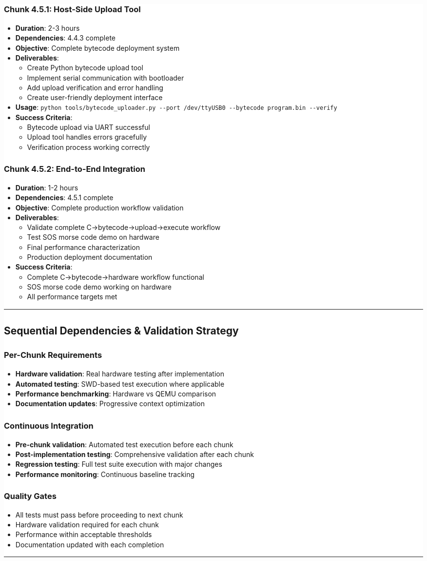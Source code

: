 ### **Chunk 4.5.1: Host-Side Upload Tool**
- **Duration**: 2-3 hours
- **Dependencies**: 4.4.3 complete
- **Objective**: Complete bytecode deployment system
- **Deliverables**:
  - Create Python bytecode upload tool
  - Implement serial communication with bootloader
  - Add upload verification and error handling
  - Create user-friendly deployment interface
- **Usage**: `python tools/bytecode_uploader.py --port /dev/ttyUSB0 --bytecode program.bin --verify`
- **Success Criteria**:
  - Bytecode upload via UART successful
  - Upload tool handles errors gracefully
  - Verification process working correctly

### **Chunk 4.5.2: End-to-End Integration**
- **Duration**: 1-2 hours
- **Dependencies**: 4.5.1 complete
- **Objective**: Complete production workflow validation
- **Deliverables**:
  - Validate complete C→bytecode→upload→execute workflow
  - Test SOS morse code demo on hardware
  - Final performance characterization
  - Production deployment documentation
- **Success Criteria**:
  - Complete C→bytecode→hardware workflow functional
  - SOS morse code demo working on hardware
  - All performance targets met

---

## Sequential Dependencies & Validation Strategy

### **Per-Chunk Requirements**
- **Hardware validation**: Real hardware testing after implementation
- **Automated testing**: SWD-based test execution where applicable
- **Performance benchmarking**: Hardware vs QEMU comparison
- **Documentation updates**: Progressive context optimization

### **Continuous Integration**
- **Pre-chunk validation**: Automated test execution before each chunk
- **Post-implementation testing**: Comprehensive validation after each chunk
- **Regression testing**: Full test suite execution with major changes
- **Performance monitoring**: Continuous baseline tracking

### **Quality Gates**
- All tests must pass before proceeding to next chunk
- Hardware validation required for each chunk
- Performance within acceptable thresholds
- Documentation updated with each completion

---